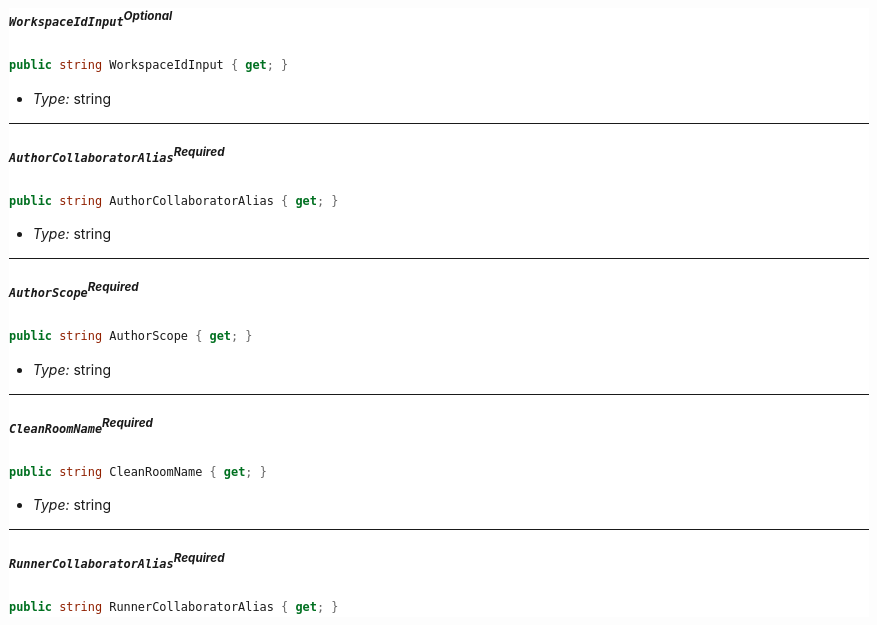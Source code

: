 ##### `WorkspaceIdInput`<sup>Optional</sup> <a name="WorkspaceIdInput" id="@cdktf/provider-databricks.cleanRoomAutoApprovalRule.CleanRoomAutoApprovalRule.property.workspaceIdInput"></a>

```csharp
public string WorkspaceIdInput { get; }
```

- *Type:* string

---

##### `AuthorCollaboratorAlias`<sup>Required</sup> <a name="AuthorCollaboratorAlias" id="@cdktf/provider-databricks.cleanRoomAutoApprovalRule.CleanRoomAutoApprovalRule.property.authorCollaboratorAlias"></a>

```csharp
public string AuthorCollaboratorAlias { get; }
```

- *Type:* string

---

##### `AuthorScope`<sup>Required</sup> <a name="AuthorScope" id="@cdktf/provider-databricks.cleanRoomAutoApprovalRule.CleanRoomAutoApprovalRule.property.authorScope"></a>

```csharp
public string AuthorScope { get; }
```

- *Type:* string

---

##### `CleanRoomName`<sup>Required</sup> <a name="CleanRoomName" id="@cdktf/provider-databricks.cleanRoomAutoApprovalRule.CleanRoomAutoApprovalRule.property.cleanRoomName"></a>

```csharp
public string CleanRoomName { get; }
```

- *Type:* string

---

##### `RunnerCollaboratorAlias`<sup>Required</sup> <a name="RunnerCollaboratorAlias" id="@cdktf/provider-databricks.cleanRoomAutoApprovalRule.CleanRoomAutoApprovalRule.property.runnerCollaboratorAlias"></a>

```csharp
public string RunnerCollaboratorAlias { get; }
```
